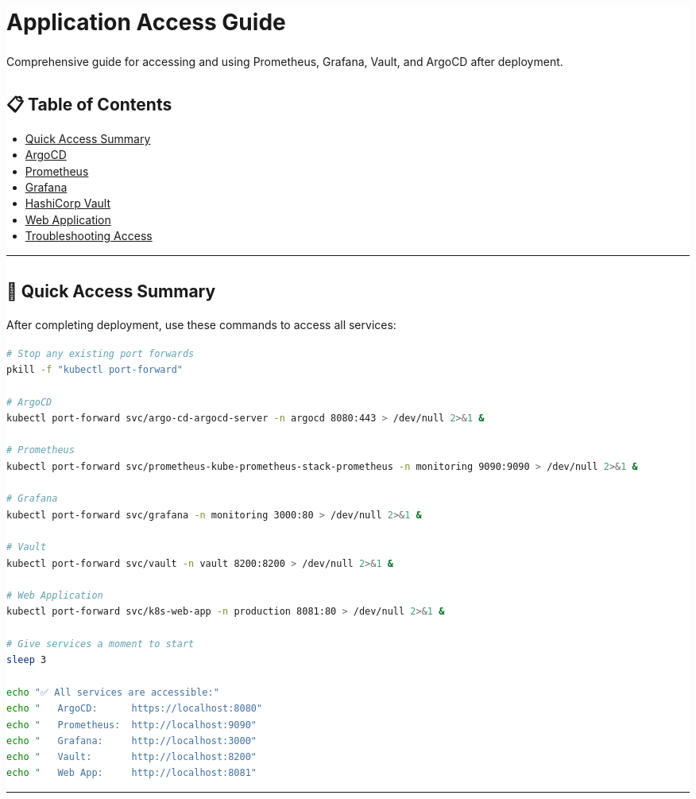 # Application Access Guide

Comprehensive guide for accessing and using Prometheus, Grafana, Vault, and ArgoCD after deployment.

## 📋 Table of Contents

- [Quick Access Summary](#quick-access-summary)
- [ArgoCD](#argocd)
- [Prometheus](#prometheus)
- [Grafana](#grafana)
- [HashiCorp Vault](#hashicorp-vault)
- [Web Application](#web-application)
- [Troubleshooting Access](#troubleshooting-access)

---

## 🚀 Quick Access Summary

After completing deployment, use these commands to access all services:

```bash
# Stop any existing port forwards
pkill -f "kubectl port-forward"

# ArgoCD
kubectl port-forward svc/argo-cd-argocd-server -n argocd 8080:443 > /dev/null 2>&1 &

# Prometheus
kubectl port-forward svc/prometheus-kube-prometheus-stack-prometheus -n monitoring 9090:9090 > /dev/null 2>&1 &

# Grafana
kubectl port-forward svc/grafana -n monitoring 3000:80 > /dev/null 2>&1 &

# Vault
kubectl port-forward svc/vault -n vault 8200:8200 > /dev/null 2>&1 &

# Web Application
kubectl port-forward svc/k8s-web-app -n production 8081:80 > /dev/null 2>&1 &

# Give services a moment to start
sleep 3

echo "✅ All services are accessible:"
echo "   ArgoCD:      https://localhost:8080"
echo "   Prometheus:  http://localhost:9090"
echo "   Grafana:     http://localhost:3000"
echo "   Vault:       http://localhost:8200"
echo "   Web App:     http://localhost:8081"
```

---